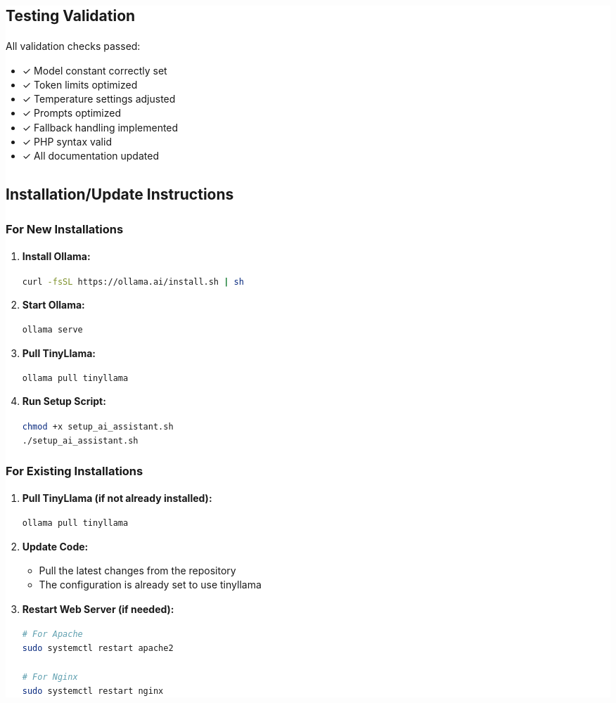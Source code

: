 ## Testing Validation

All validation checks passed:
- ✓ Model constant correctly set
- ✓ Token limits optimized
- ✓ Temperature settings adjusted
- ✓ Prompts optimized
- ✓ Fallback handling implemented
- ✓ PHP syntax valid
- ✓ All documentation updated

## Installation/Update Instructions

### For New Installations

1. **Install Ollama:**
   ```bash
   curl -fsSL https://ollama.ai/install.sh | sh
   ```

2. **Start Ollama:**
   ```bash
   ollama serve
   ```

3. **Pull TinyLlama:**
   ```bash
   ollama pull tinyllama
   ```

4. **Run Setup Script:**
   ```bash
   chmod +x setup_ai_assistant.sh
   ./setup_ai_assistant.sh
   ```

### For Existing Installations

1. **Pull TinyLlama (if not already installed):**
   ```bash
   ollama pull tinyllama
   ```

2. **Update Code:**
   - Pull the latest changes from the repository
   - The configuration is already set to use tinyllama

3. **Restart Web Server (if needed):**
   ```bash
   # For Apache
   sudo systemctl restart apache2
   
   # For Nginx
   sudo systemctl restart nginx
   ```
